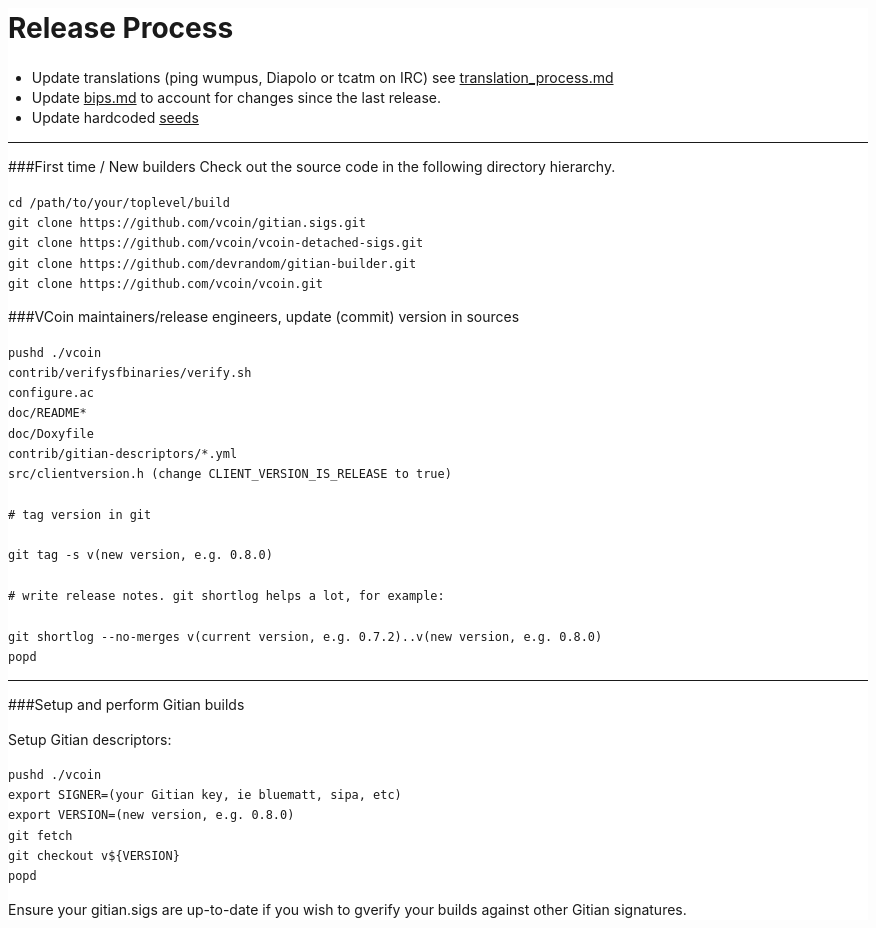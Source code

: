 Release Process
====================

* Update translations (ping wumpus, Diapolo or tcatm on IRC) see [translation_process.md](https://github.com/vcoin/vcoin/blob/master/doc/translation_process.md#syncing-with-transifex)
* Update [bips.md](bips.md) to account for changes since the last release.
* Update hardcoded [seeds](/contrib/seeds)

* * *

###First time / New builders
Check out the source code in the following directory hierarchy.

	cd /path/to/your/toplevel/build
	git clone https://github.com/vcoin/gitian.sigs.git
	git clone https://github.com/vcoin/vcoin-detached-sigs.git
	git clone https://github.com/devrandom/gitian-builder.git
	git clone https://github.com/vcoin/vcoin.git

###VCoin maintainers/release engineers, update (commit) version in sources

	pushd ./vcoin
	contrib/verifysfbinaries/verify.sh
	configure.ac
	doc/README*
	doc/Doxyfile
	contrib/gitian-descriptors/*.yml
	src/clientversion.h (change CLIENT_VERSION_IS_RELEASE to true)

	# tag version in git

	git tag -s v(new version, e.g. 0.8.0)

	# write release notes. git shortlog helps a lot, for example:

	git shortlog --no-merges v(current version, e.g. 0.7.2)..v(new version, e.g. 0.8.0)
	popd

* * *

###Setup and perform Gitian builds

 Setup Gitian descriptors:

	pushd ./vcoin
	export SIGNER=(your Gitian key, ie bluematt, sipa, etc)
	export VERSION=(new version, e.g. 0.8.0)
	git fetch
	git checkout v${VERSION}
	popd

  Ensure your gitian.sigs are up-to-date if you wish to gverify your builds against other Gitian signatures.
